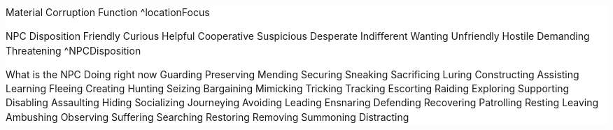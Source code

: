 Material
Corruption
Function
^locationFocus

NPC Disposition
Friendly
Curious
Helpful
Cooperative
Suspicious 
Desperate
Indifferent
Wanting
Unfriendly 
Hostile
Demanding
Threatening
^NPCDisposition


What is the NPC Doing right now
Guarding
Preserving
Mending
Securing
Sneaking
Sacrificing
Luring
Constructing
Assisting
Learning
Fleeing
Creating
Hunting
Seizing
Bargaining
Mimicking
Tricking
Tracking
Escorting 
Raiding 
Exploring 
Supporting 
Disabling 
Assaulting
Hiding
Socializing
Journeying
Avoiding
Leading
Ensnaring
Defending
Recovering
Patrolling
Resting
Leaving 
Ambushing 
Observing 
Suffering 
Searching 
Restoring 
Removing 
Summoning
Distracting